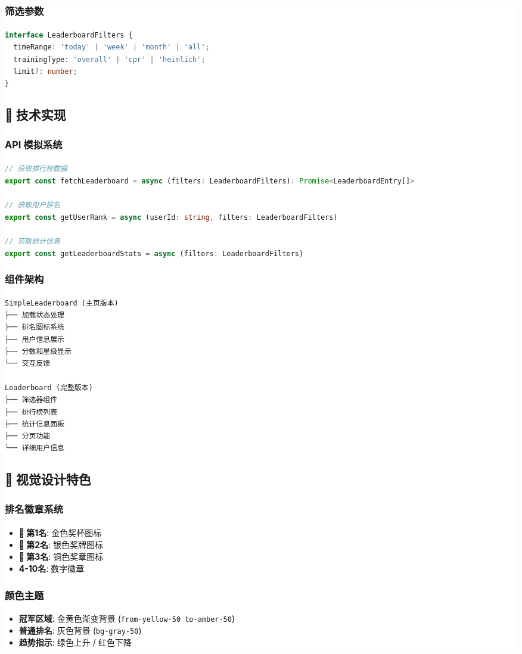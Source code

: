 
### 筛选参数
```typescript
interface LeaderboardFilters {
  timeRange: 'today' | 'week' | 'month' | 'all';
  trainingType: 'overall' | 'cpr' | 'heimlich';
  limit?: number;
}
```

## 🔧 技术实现

### API 模拟系统
```typescript
// 获取排行榜数据
export const fetchLeaderboard = async (filters: LeaderboardFilters): Promise<LeaderboardEntry[]>

// 获取用户排名
export const getUserRank = async (userId: string, filters: LeaderboardFilters)

// 获取统计信息
export const getLeaderboardStats = async (filters: LeaderboardFilters)
```

### 组件架构
```
SimpleLeaderboard (主页版本)
├── 加载状态处理
├── 排名图标系统
├── 用户信息展示
├── 分数和星级显示
└── 交互反馈

Leaderboard (完整版本)
├── 筛选器组件
├── 排行榜列表
├── 统计信息面板
├── 分页功能
└── 详细用户信息
```

## 🎨 视觉设计特色

### 排名徽章系统
- **🥇 第1名**: 金色奖杯图标
- **🥈 第2名**: 银色奖牌图标  
- **🥉 第3名**: 铜色奖章图标
- **4-10名**: 数字徽章

### 颜色主题
- **冠军区域**: 金黄色渐变背景 (`from-yellow-50 to-amber-50`)
- **普通排名**: 灰色背景 (`bg-gray-50`)
- **趋势指示**: 绿色上升 / 红色下降
